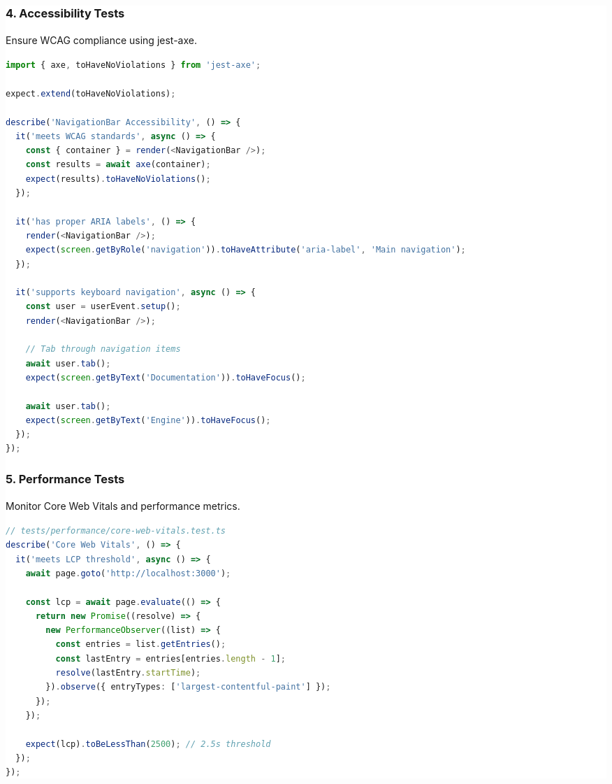 ### 4. Accessibility Tests
Ensure WCAG compliance using jest-axe.

```typescript
import { axe, toHaveNoViolations } from 'jest-axe';

expect.extend(toHaveNoViolations);

describe('NavigationBar Accessibility', () => {
  it('meets WCAG standards', async () => {
    const { container } = render(<NavigationBar />);
    const results = await axe(container);
    expect(results).toHaveNoViolations();
  });

  it('has proper ARIA labels', () => {
    render(<NavigationBar />);
    expect(screen.getByRole('navigation')).toHaveAttribute('aria-label', 'Main navigation');
  });

  it('supports keyboard navigation', async () => {
    const user = userEvent.setup();
    render(<NavigationBar />);
    
    // Tab through navigation items
    await user.tab();
    expect(screen.getByText('Documentation')).toHaveFocus();
    
    await user.tab();
    expect(screen.getByText('Engine')).toHaveFocus();
  });
});
```

### 5. Performance Tests
Monitor Core Web Vitals and performance metrics.

```typescript
// tests/performance/core-web-vitals.test.ts
describe('Core Web Vitals', () => {
  it('meets LCP threshold', async () => {
    await page.goto('http://localhost:3000');
    
    const lcp = await page.evaluate(() => {
      return new Promise((resolve) => {
        new PerformanceObserver((list) => {
          const entries = list.getEntries();
          const lastEntry = entries[entries.length - 1];
          resolve(lastEntry.startTime);
        }).observe({ entryTypes: ['largest-contentful-paint'] });
      });
    });
    
    expect(lcp).toBeLessThan(2500); // 2.5s threshold
  });
});
```
